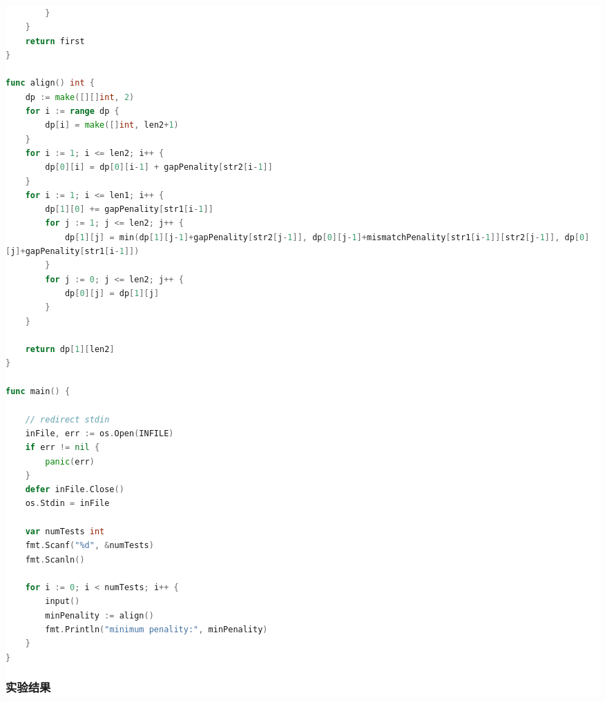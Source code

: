 ```go
		}
	}
	return first
}

func align() int {
	dp := make([][]int, 2)
	for i := range dp {
		dp[i] = make([]int, len2+1)
	}
	for i := 1; i <= len2; i++ {
		dp[0][i] = dp[0][i-1] + gapPenality[str2[i-1]]
	}
	for i := 1; i <= len1; i++ {
		dp[1][0] += gapPenality[str1[i-1]]
		for j := 1; j <= len2; j++ {
			dp[1][j] = min(dp[1][j-1]+gapPenality[str2[j-1]], dp[0][j-1]+mismatchPenality[str1[i-1]][str2[j-1]], dp[0][j]+gapPenality[str1[i-1]])
		}
		for j := 0; j <= len2; j++ {
			dp[0][j] = dp[1][j]
		}
	}

	return dp[1][len2]
}

func main() {

	// redirect stdin
	inFile, err := os.Open(INFILE)
	if err != nil {
		panic(err)
	}
	defer inFile.Close()
	os.Stdin = inFile

	var numTests int
	fmt.Scanf("%d", &numTests)
	fmt.Scanln()

	for i := 0; i < numTests; i++ {
		input()
		minPenality := align()
		fmt.Println("minimum penality:", minPenality)
	}
}
```

### 实验结果
